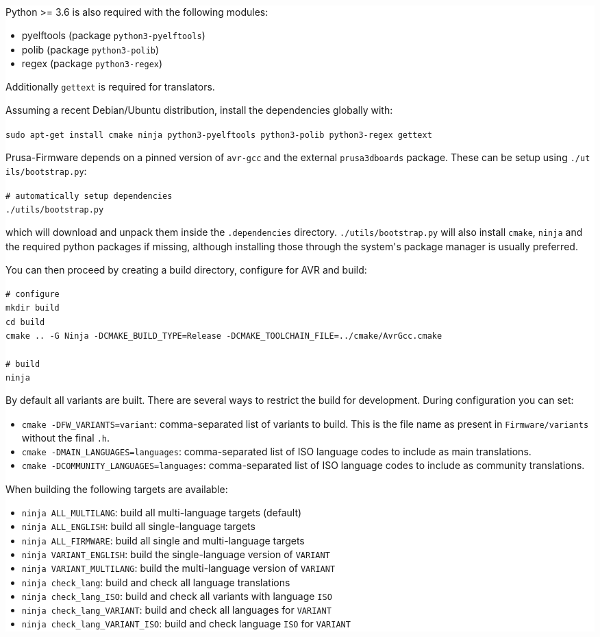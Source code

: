 Python >= 3.6 is also required with the following modules:

- pyelftools (package `python3-pyelftools`)
- polib (package `python3-polib`)
- regex (package `python3-regex`)

Additionally `gettext` is required for translators.

Assuming a recent Debian/Ubuntu distribution, install the dependencies globally with:

    sudo apt-get install cmake ninja python3-pyelftools python3-polib python3-regex gettext

Prusa-Firmware depends on a pinned version of `avr-gcc` and the external `prusa3dboards` package. These can be setup using `./utils/bootstrap.py`:

    # automatically setup dependencies
    ./utils/bootstrap.py

which will download and unpack them inside the `.dependencies` directory. `./utils/bootstrap.py` will also install `cmake`, `ninja` and the required python packages if missing, although installing those through the system's package manager is usually preferred.

You can then proceed by creating a build directory, configure for AVR and build:

    # configure
    mkdir build
    cd build
    cmake .. -G Ninja -DCMAKE_BUILD_TYPE=Release -DCMAKE_TOOLCHAIN_FILE=../cmake/AvrGcc.cmake

    # build
    ninja

By default all variants are built. There are several ways to restrict the build for development. During configuration you can set:

- `cmake -DFW_VARIANTS=variant`: comma-separated list of variants to build. This is the file name as present in `Firmware/variants` without the final `.h`.
- `cmake -DMAIN_LANGUAGES=languages`: comma-separated list of ISO language codes to include as main translations.
- `cmake -DCOMMUNITY_LANGUAGES=languages`: comma-separated list of ISO language codes to include as community translations.

When building the following targets are available:

- `ninja ALL_MULTILANG`: build all multi-language targets (default)
- `ninja ALL_ENGLISH`: build all single-language targets
- `ninja ALL_FIRMWARE`: build all single and multi-language targets
- `ninja VARIANT_ENGLISH`: build the single-language version of `VARIANT`
- `ninja VARIANT_MULTILANG`: build the multi-language version of `VARIANT`
- `ninja check_lang`: build and check all language translations
- `ninja check_lang_ISO`: build and check all variants with language `ISO`
- `ninja check_lang_VARIANT`: build and check all languages for `VARIANT`
- `ninja check_lang_VARIANT_ISO`: build and check language `ISO` for `VARIANT`
